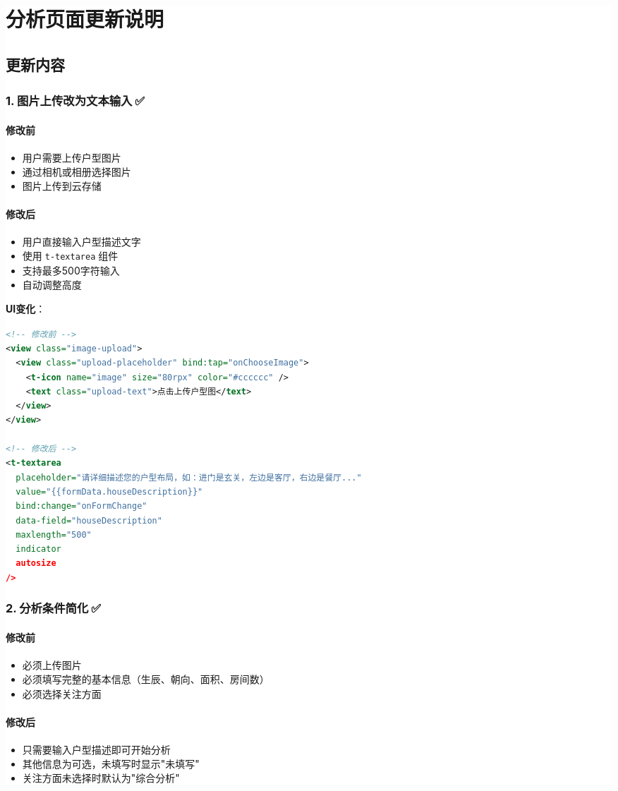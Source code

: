 # 分析页面更新说明

## 更新内容

### 1. 图片上传改为文本输入 ✅

#### 修改前
- 用户需要上传户型图片
- 通过相机或相册选择图片
- 图片上传到云存储

#### 修改后
- 用户直接输入户型描述文字
- 使用 `t-textarea` 组件
- 支持最多500字符输入
- 自动调整高度

**UI变化**：
```xml
<!-- 修改前 -->
<view class="image-upload">
  <view class="upload-placeholder" bind:tap="onChooseImage">
    <t-icon name="image" size="80rpx" color="#cccccc" />
    <text class="upload-text">点击上传户型图</text>
  </view>
</view>

<!-- 修改后 -->
<t-textarea
  placeholder="请详细描述您的户型布局，如：进门是玄关，左边是客厅，右边是餐厅..."
  value="{{formData.houseDescription}}"
  bind:change="onFormChange"
  data-field="houseDescription"
  maxlength="500"
  indicator
  autosize
/>
```

### 2. 分析条件简化 ✅

#### 修改前
- 必须上传图片
- 必须填写完整的基本信息（生辰、朝向、面积、房间数）
- 必须选择关注方面

#### 修改后
- 只需要输入户型描述即可开始分析
- 其他信息为可选，未填写时显示"未填写"
- 关注方面未选择时默认为"综合分析"
